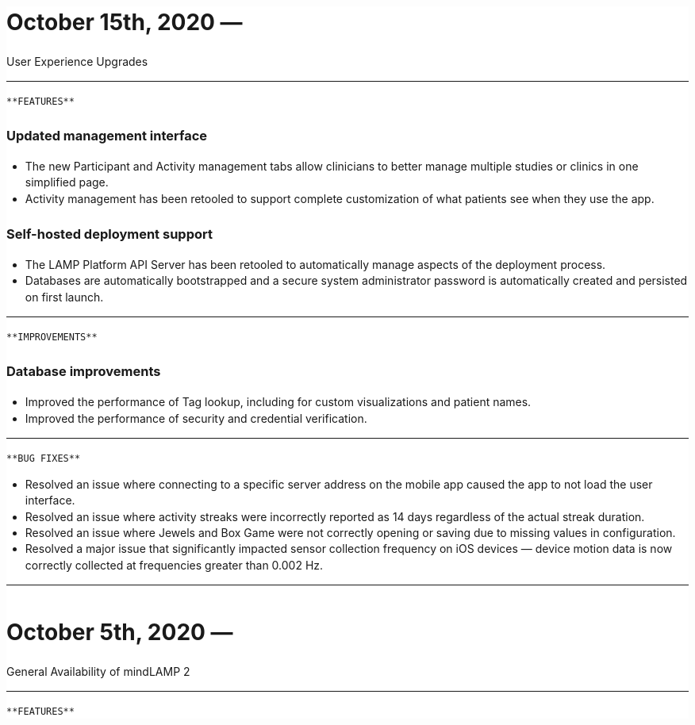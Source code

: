 
# October 15th, 2020 — 
User Experience Upgrades

---

`**FEATURES**` 

### Updated management interface

- The new Participant and Activity management tabs allow clinicians to better manage multiple studies or clinics in one simplified page.
- Activity management has been retooled to support complete customization of what patients see when they use the app.

### Self-hosted deployment support

- The LAMP Platform API Server has been retooled to automatically manage aspects of the deployment process.
- Databases are automatically bootstrapped and a secure system administrator password is automatically created and persisted on first launch.

---

`**IMPROVEMENTS**`

### Database improvements

- Improved the performance of Tag lookup, including for custom visualizations and patient names.
- Improved the performance of security and credential verification.

---

`**BUG FIXES**`

- Resolved an issue where connecting to a specific server address on the mobile app caused the app to not load the user interface.
- Resolved an issue where activity streaks were incorrectly reported as 14 days regardless of the actual streak duration.
- Resolved an issue where Jewels and Box Game were not correctly opening or saving due to missing values in configuration.
- Resolved a major issue that significantly impacted sensor collection frequency on iOS devices — device motion data is now correctly collected at frequencies greater than 0.002 Hz.

---

# October 5th, 2020 — 
General Availability of mindLAMP 2

---

`**FEATURES**` 
